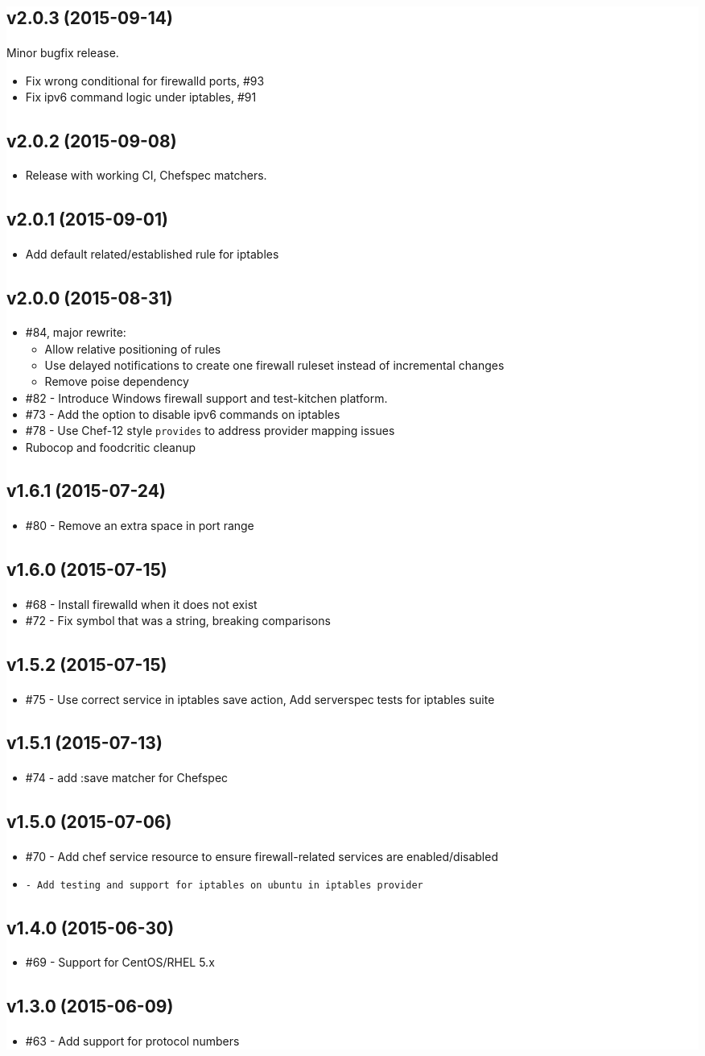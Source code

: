 v2.0.3 (2015-09-14)
-------------------
Minor bugfix release.
* Fix wrong conditional for firewalld ports, #93
* Fix ipv6 command logic under iptables, #91

v2.0.2 (2015-09-08)
-------------------
* Release with working CI, Chefspec matchers.

v2.0.1 (2015-09-01)
-------------------
* Add default related/established rule for iptables

v2.0.0 (2015-08-31)
-------------------
* #84, major rewrite:
  - Allow relative positioning of rules
  - Use delayed notifications to create one firewall ruleset instead of incremental changes
  - Remove poise dependency
* #82 - Introduce Windows firewall support and test-kitchen platform.
* #73 - Add the option to disable ipv6 commands on iptables
* #78 - Use Chef-12 style `provides` to address provider mapping issues
* Rubocop and foodcritic cleanup

v1.6.1 (2015-07-24)
-------------------
* #80 - Remove an extra space in port range

v1.6.0 (2015-07-15)
-------------------
* #68 - Install firewalld when it does not exist
* #72 - Fix symbol that was a string, breaking comparisons

v1.5.2 (2015-07-15)
-------------------
* #75 - Use correct service in iptables save action, Add serverspec tests for iptables suite

v1.5.1 (2015-07-13)
-------------------
* #74 - add :save matcher for Chefspec

v1.5.0 (2015-07-06)
-------------------

* #70 - Add chef service resource to ensure firewall-related services are enabled/disabled
*     - Add testing and support for iptables on ubuntu in iptables provider

v1.4.0 (2015-06-30)
-------------------

* #69 - Support for CentOS/RHEL 5.x

v1.3.0 (2015-06-09)
-------------------
* #63 - Add support for protocol numbers

